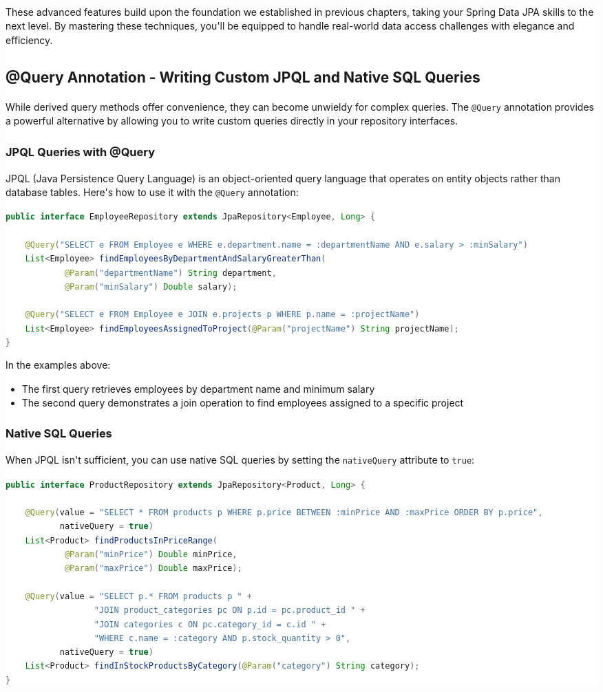 These advanced features build upon the foundation we established in previous chapters, taking your Spring Data JPA skills to the next level. By mastering these techniques, you'll be equipped to handle real-world data access challenges with elegance and efficiency.

## @Query Annotation - Writing Custom JPQL and Native SQL Queries

While derived query methods offer convenience, they can become unwieldy for complex queries. The `@Query` annotation provides a powerful alternative by allowing you to write custom queries directly in your repository interfaces.

### JPQL Queries with @Query

JPQL (Java Persistence Query Language) is an object-oriented query language that operates on entity objects rather than database tables. Here's how to use it with the `@Query` annotation:

```java
public interface EmployeeRepository extends JpaRepository<Employee, Long> {
    
    @Query("SELECT e FROM Employee e WHERE e.department.name = :departmentName AND e.salary > :minSalary")
    List<Employee> findEmployeesByDepartmentAndSalaryGreaterThan(
            @Param("departmentName") String department, 
            @Param("minSalary") Double salary);
    
    @Query("SELECT e FROM Employee e JOIN e.projects p WHERE p.name = :projectName")
    List<Employee> findEmployeesAssignedToProject(@Param("projectName") String projectName);
}
```

In the examples above:
- The first query retrieves employees by department name and minimum salary
- The second query demonstrates a join operation to find employees assigned to a specific project

### Native SQL Queries

When JPQL isn't sufficient, you can use native SQL queries by setting the `nativeQuery` attribute to `true`:

```java
public interface ProductRepository extends JpaRepository<Product, Long> {
    
    @Query(value = "SELECT * FROM products p WHERE p.price BETWEEN :minPrice AND :maxPrice ORDER BY p.price", 
           nativeQuery = true)
    List<Product> findProductsInPriceRange(
            @Param("minPrice") Double minPrice, 
            @Param("maxPrice") Double maxPrice);
    
    @Query(value = "SELECT p.* FROM products p " +
                  "JOIN product_categories pc ON p.id = pc.product_id " +
                  "JOIN categories c ON pc.category_id = c.id " +
                  "WHERE c.name = :category AND p.stock_quantity > 0", 
           nativeQuery = true)
    List<Product> findInStockProductsByCategory(@Param("category") String category);
}
```
